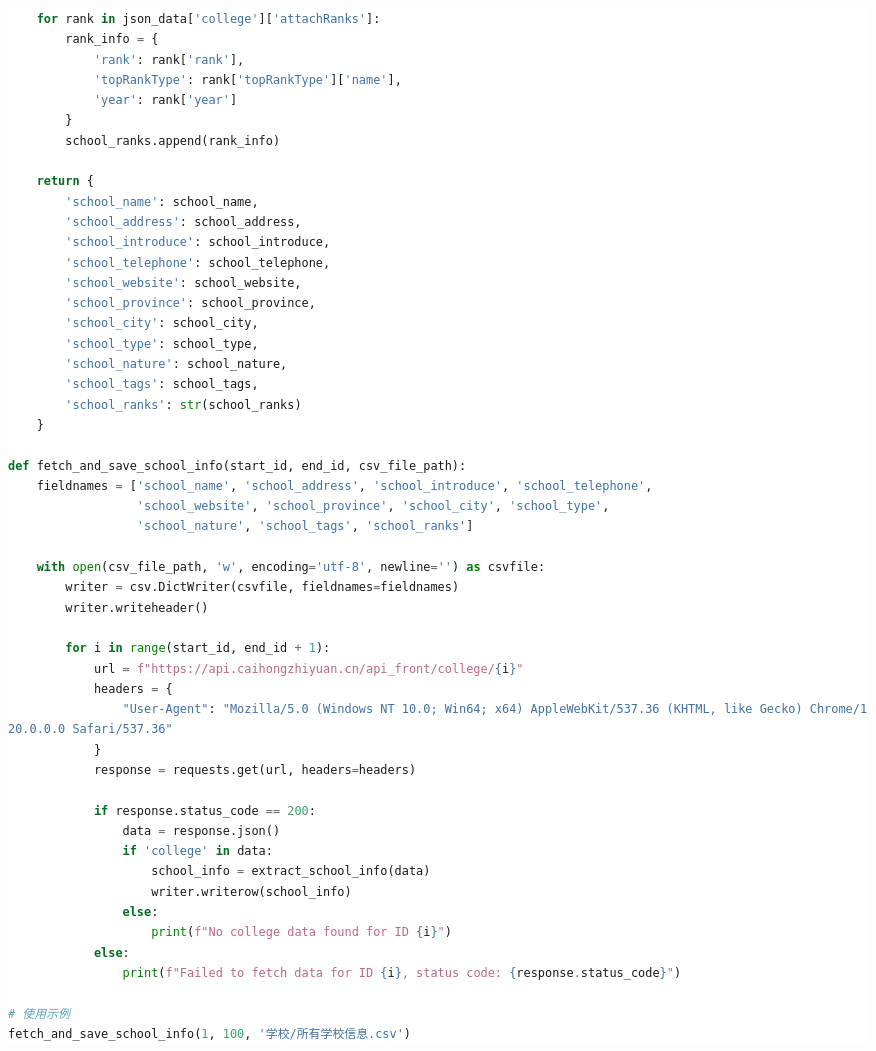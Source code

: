```python
    for rank in json_data['college']['attachRanks']:
        rank_info = {
            'rank': rank['rank'],
            'topRankType': rank['topRankType']['name'],
            'year': rank['year']
        }
        school_ranks.append(rank_info)
    
    return {
        'school_name': school_name,
        'school_address': school_address,
        'school_introduce': school_introduce,
        'school_telephone': school_telephone,
        'school_website': school_website,
        'school_province': school_province,
        'school_city': school_city,
        'school_type': school_type,
        'school_nature': school_nature,
        'school_tags': school_tags,
        'school_ranks': str(school_ranks)
    }

def fetch_and_save_school_info(start_id, end_id, csv_file_path):
    fieldnames = ['school_name', 'school_address', 'school_introduce', 'school_telephone', 
                  'school_website', 'school_province', 'school_city', 'school_type', 
                  'school_nature', 'school_tags', 'school_ranks']
    
    with open(csv_file_path, 'w', encoding='utf-8', newline='') as csvfile:
        writer = csv.DictWriter(csvfile, fieldnames=fieldnames)
        writer.writeheader()
        
        for i in range(start_id, end_id + 1):
            url = f"https://api.caihongzhiyuan.cn/api_front/college/{i}"
            headers = {
                "User-Agent": "Mozilla/5.0 (Windows NT 10.0; Win64; x64) AppleWebKit/537.36 (KHTML, like Gecko) Chrome/120.0.0.0 Safari/537.36"
            }
            response = requests.get(url, headers=headers)
            
            if response.status_code == 200:
                data = response.json()
                if 'college' in data:
                    school_info = extract_school_info(data)
                    writer.writerow(school_info)
                else:
                    print(f"No college data found for ID {i}")
            else:
                print(f"Failed to fetch data for ID {i}, status code: {response.status_code}")

# 使用示例
fetch_and_save_school_info(1, 100, '学校/所有学校信息.csv')
```
